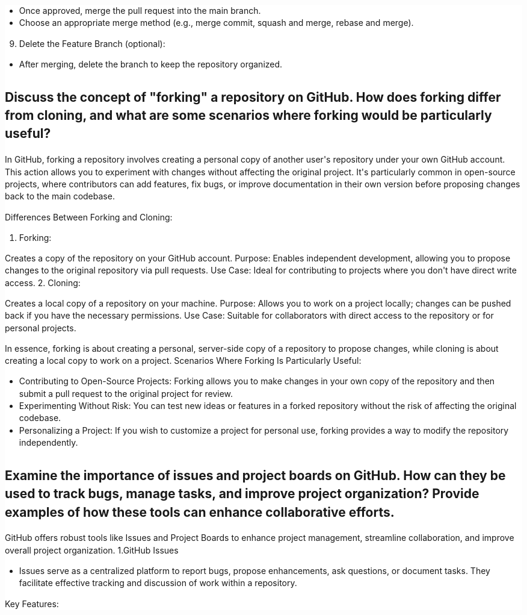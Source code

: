 - Once approved, merge the pull request into the main branch.
- Choose an appropriate merge method (e.g., merge commit, squash and merge, rebase and merge).
9. Delete the Feature Branch (optional):

- After merging, delete the branch to keep the repository organized.

## Discuss the concept of "forking" a repository on GitHub. How does forking differ from cloning, and what are some scenarios where forking would be particularly useful?

In GitHub, forking a repository involves creating a personal copy of another user's repository under your own GitHub account. This action allows you to experiment with changes without affecting the original project. It's particularly common in open-source projects, where contributors can add features, fix bugs, or improve documentation in their own version before proposing changes back to the main codebase. 

Differences Between Forking and Cloning:

1. Forking:

Creates a copy of the repository on your GitHub account.
Purpose: Enables independent development, allowing you to propose changes to the original repository via pull requests.
Use Case: Ideal for contributing to projects where you don't have direct write access.
2. Cloning:

Creates a local copy of a repository on your machine.
Purpose: Allows you to work on a project locally; changes can be pushed back if you have the necessary permissions.
Use Case: Suitable for collaborators with direct access to the repository or for personal projects.

In essence, forking is about creating a personal, server-side copy of a repository to propose changes, while cloning is about creating a local copy to work on a project. 
Scenarios Where Forking Is Particularly Useful:

- Contributing to Open-Source Projects: Forking allows you to make changes in your own copy of the repository and then submit a pull request to the original project for review. 
- Experimenting Without Risk: You can test new ideas or features in a forked repository without the risk of affecting the original codebase.
- Personalizing a Project: If you wish to customize a project for personal use, forking provides a way to modify the repository independently.

## Examine the importance of issues and project boards on GitHub. How can they be used to track bugs, manage tasks, and improve project organization? Provide examples of how these tools can enhance collaborative efforts.

GitHub offers robust tools like Issues and Project Boards to enhance project management, streamline collaboration, and improve overall project organization.
1.GitHub Issues
- Issues serve as a centralized platform to report bugs, propose enhancements, ask questions, or document tasks. They facilitate effective tracking and discussion of work within a repository.

Key Features:
